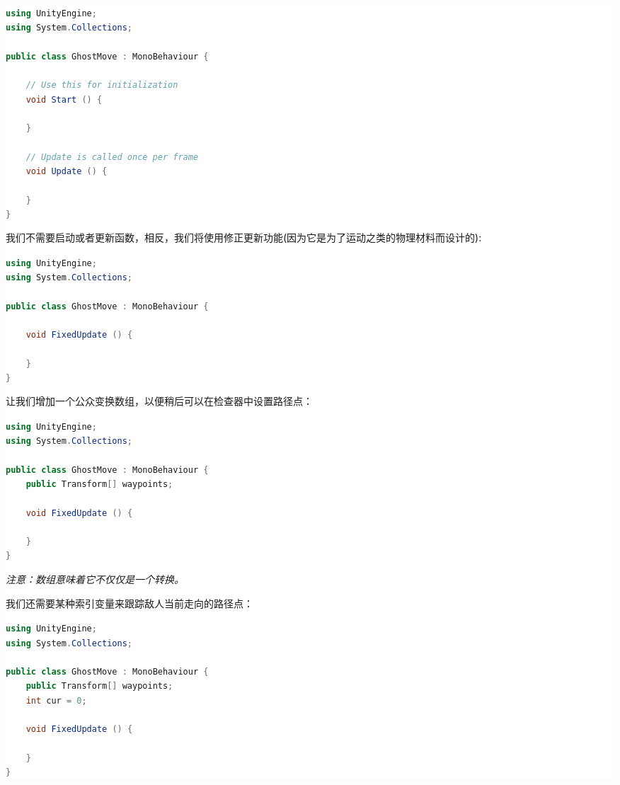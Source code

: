 ```csharp
using UnityEngine;
using System.Collections;

public class GhostMove : MonoBehaviour {

    // Use this for initialization
    void Start () {

    }

    // Update is called once per frame
    void Update () {

    }
}
```
我们不需要启动或者更新函数，相反，我们将使用修正更新功能(因为它是为了运动之类的物理材料而设计的):

```csharp
using UnityEngine;
using System.Collections;

public class GhostMove : MonoBehaviour {

    void FixedUpdate () {

    }
}
```
让我们增加一个公众变换数组，以便稍后可以在检查器中设置路径点：

```csharp
using UnityEngine;
using System.Collections;

public class GhostMove : MonoBehaviour {
    public Transform[] waypoints;

    void FixedUpdate () {

    }
}
```
*注意：数组意味着它不仅仅是一个转换。*

我们还需要某种索引变量来跟踪敌人当前走向的路径点：

```csharp
using UnityEngine;
using System.Collections;

public class GhostMove : MonoBehaviour {
    public Transform[] waypoints;
    int cur = 0;

    void FixedUpdate () {

    }
}
```
